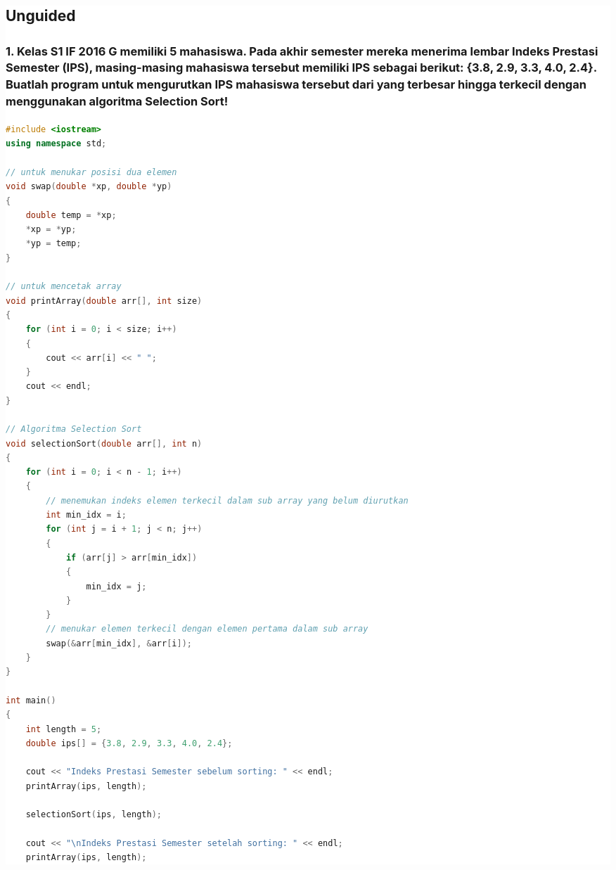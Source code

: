 ## Unguided 

### 1. Kelas S1 IF 2016 G memiliki 5 mahasiswa. Pada akhir semester mereka menerima lembar Indeks Prestasi Semester (IPS), masing-masing mahasiswa tersebut memiliki IPS sebagai berikut: {3.8, 2.9, 3.3, 4.0, 2.4}. Buatlah program untuk mengurutkan IPS mahasiswa tersebut dari yang terbesar hingga terkecil dengan menggunakan algoritma Selection Sort!
```C++
#include <iostream>
using namespace std;

// untuk menukar posisi dua elemen
void swap(double *xp, double *yp)
{
    double temp = *xp;
    *xp = *yp;
    *yp = temp;
}

// untuk mencetak array
void printArray(double arr[], int size)
{
    for (int i = 0; i < size; i++)
    {
        cout << arr[i] << " ";
    }
    cout << endl;
}

// Algoritma Selection Sort
void selectionSort(double arr[], int n)
{
    for (int i = 0; i < n - 1; i++)
    {
        // menemukan indeks elemen terkecil dalam sub array yang belum diurutkan
        int min_idx = i;
        for (int j = i + 1; j < n; j++)
        {
            if (arr[j] > arr[min_idx])
            {
                min_idx = j;
            }
        }
        // menukar elemen terkecil dengan elemen pertama dalam sub array
        swap(&arr[min_idx], &arr[i]);
    }
}

int main()
{
    int length = 5;
    double ips[] = {3.8, 2.9, 3.3, 4.0, 2.4};

    cout << "Indeks Prestasi Semester sebelum sorting: " << endl;
    printArray(ips, length);

    selectionSort(ips, length);

    cout << "\nIndeks Prestasi Semester setelah sorting: " << endl;
    printArray(ips, length);

```